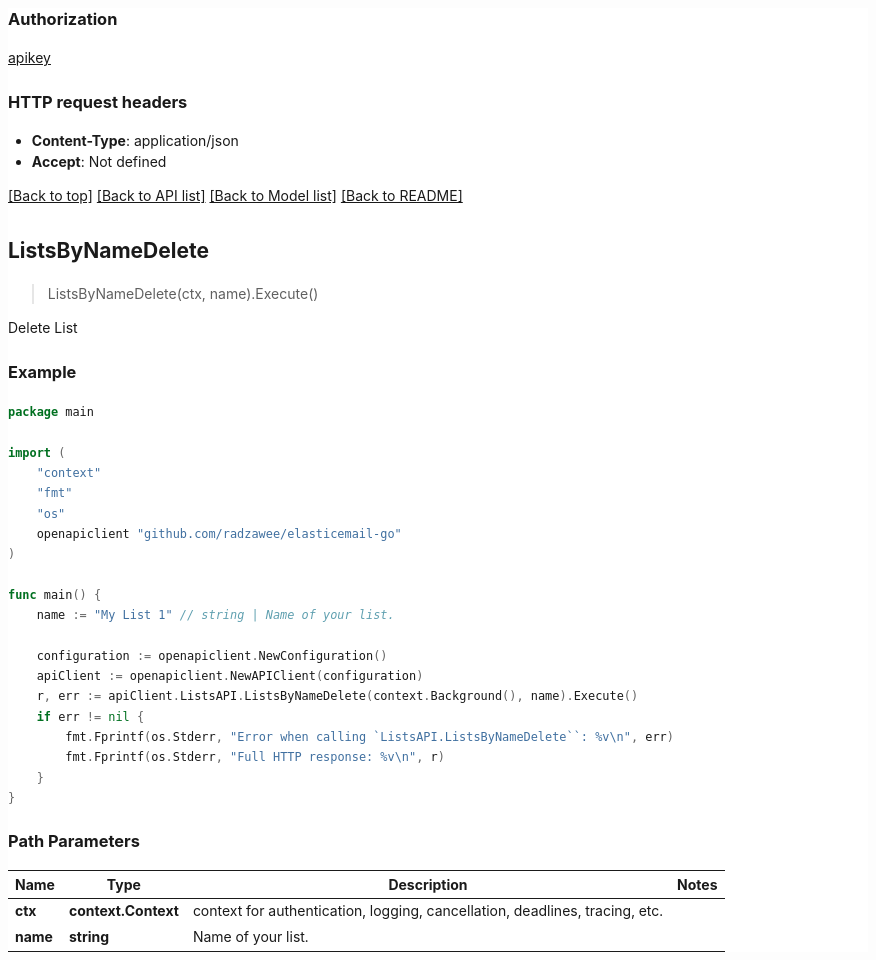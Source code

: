 ### Authorization

[apikey](../README.md#apikey)

### HTTP request headers

- **Content-Type**: application/json
- **Accept**: Not defined

[[Back to top]](#) [[Back to API list]](../README.md#documentation-for-api-endpoints)
[[Back to Model list]](../README.md#documentation-for-models)
[[Back to README]](../README.md)


## ListsByNameDelete

> ListsByNameDelete(ctx, name).Execute()

Delete List



### Example

```go
package main

import (
	"context"
	"fmt"
	"os"
	openapiclient "github.com/radzawee/elasticemail-go"
)

func main() {
	name := "My List 1" // string | Name of your list.

	configuration := openapiclient.NewConfiguration()
	apiClient := openapiclient.NewAPIClient(configuration)
	r, err := apiClient.ListsAPI.ListsByNameDelete(context.Background(), name).Execute()
	if err != nil {
		fmt.Fprintf(os.Stderr, "Error when calling `ListsAPI.ListsByNameDelete``: %v\n", err)
		fmt.Fprintf(os.Stderr, "Full HTTP response: %v\n", r)
	}
}
```

### Path Parameters


Name | Type | Description  | Notes
------------- | ------------- | ------------- | -------------
**ctx** | **context.Context** | context for authentication, logging, cancellation, deadlines, tracing, etc.
**name** | **string** | Name of your list. | 
